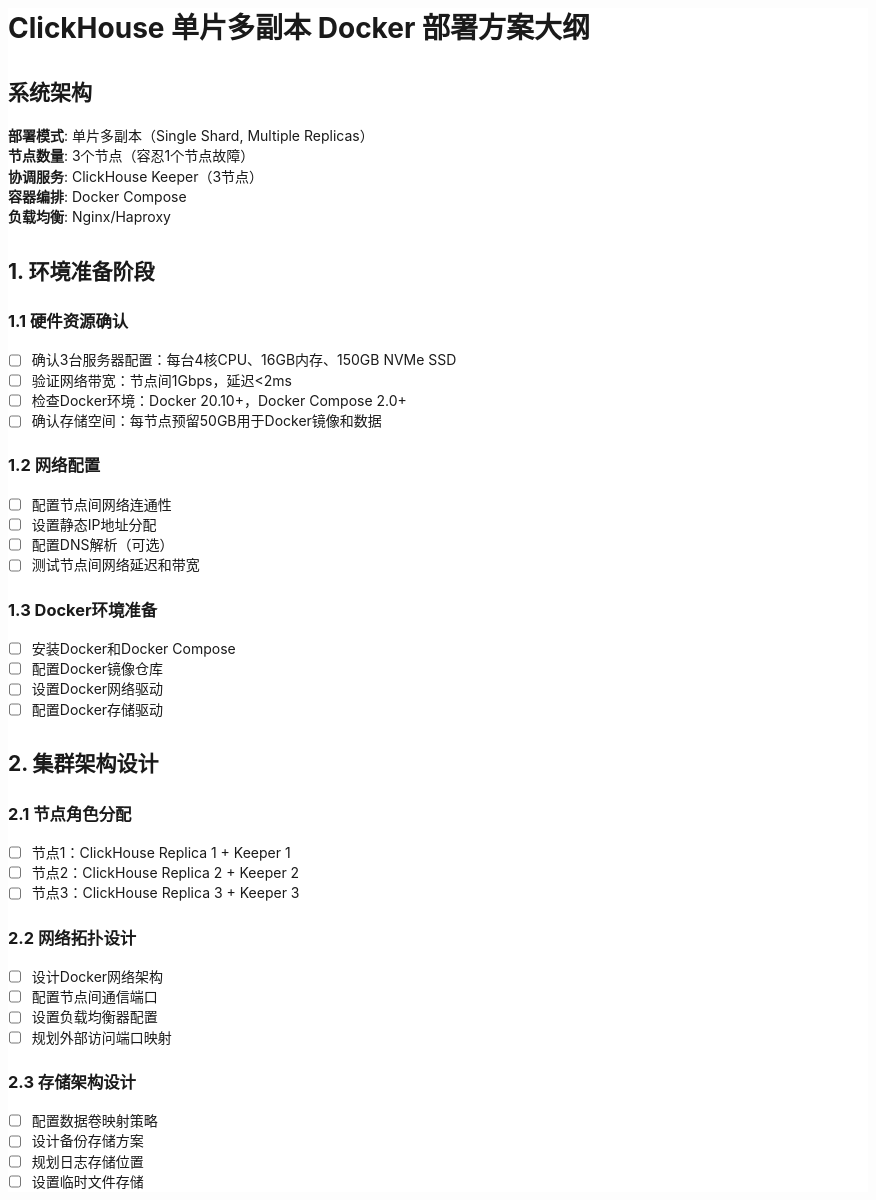 # ClickHouse 单片多副本 Docker 部署方案大纲

## 系统架构

**部署模式**: 单片多副本（Single Shard, Multiple Replicas）  
**节点数量**: 3个节点（容忍1个节点故障）  
**协调服务**: ClickHouse Keeper（3节点）  
**容器编排**: Docker Compose  
**负载均衡**: Nginx/Haproxy  

## 1. 环境准备阶段

### 1.1 硬件资源确认
- [ ] 确认3台服务器配置：每台4核CPU、16GB内存、150GB NVMe SSD
- [ ] 验证网络带宽：节点间1Gbps，延迟<2ms
- [ ] 检查Docker环境：Docker 20.10+，Docker Compose 2.0+
- [ ] 确认存储空间：每节点预留50GB用于Docker镜像和数据

### 1.2 网络配置
- [ ] 配置节点间网络连通性
- [ ] 设置静态IP地址分配
- [ ] 配置DNS解析（可选）
- [ ] 测试节点间网络延迟和带宽

### 1.3 Docker环境准备
- [ ] 安装Docker和Docker Compose
- [ ] 配置Docker镜像仓库
- [ ] 设置Docker网络驱动
- [ ] 配置Docker存储驱动

## 2. 集群架构设计

### 2.1 节点角色分配
- [ ] 节点1：ClickHouse Replica 1 + Keeper 1
- [ ] 节点2：ClickHouse Replica 2 + Keeper 2  
- [ ] 节点3：ClickHouse Replica 3 + Keeper 3

### 2.2 网络拓扑设计
- [ ] 设计Docker网络架构
- [ ] 配置节点间通信端口
- [ ] 设置负载均衡器配置
- [ ] 规划外部访问端口映射

### 2.3 存储架构设计
- [ ] 配置数据卷映射策略
- [ ] 设计备份存储方案
- [ ] 规划日志存储位置
- [ ] 设置临时文件存储
